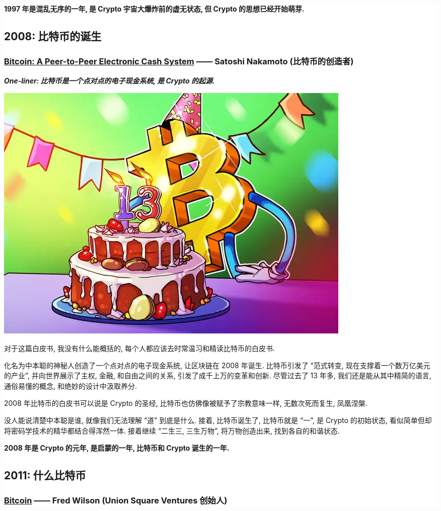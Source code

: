 **1997 年是混乱无序的一年, 是 Crypto 宇宙大爆炸前的虚无状态, 但 Crypto 的思想已经开始萌芽.**

## 2008: 比特币的诞生

### [Bitcoin: A Peer-to-Peer Electronic Cash System](https://bitcoin.org/bitcoin.pdf) —— Satoshi Nakamoto (比特币的创造者)

***One-liner: 比特币是一个点对点的电子现金系统, 是 Crypto 的起源.***

![](/img/chronicle/bitcoin-birth.png)

对于这篇白皮书, 我没有什么能概括的, 每个人都应该去时常温习和精读比特币的白皮书.

化名为中本聪的神秘人创造了一个点对点的电子现金系统, 让区块链在 2008 年诞生. 比特币引发了 “范式转变, 现在支撑着一个数万亿美元的产业”, 并向世界展示了主权, 金融, 和自由之间的关系, 引发了成千上万的变革和创新. 尽管过去了 13 年多, 我们还是能从其中精简的语言, 通俗易懂的概念, 和绝妙的设计中汲取养分.

2008 年比特币的白皮书可以说是 Crypto 的圣经, 比特币也仿佛像被赋予了宗教意味一样, 无数次死而复生, 凤凰涅槃.

没人能说清楚中本聪是谁, 就像我们无法理解 “道” 到底是什么. 接着, 比特币诞生了, 比特币就是 “一”, 是 Crypto 的初始状态, 看似简单但却将密码学技术的精华都结合得浑然一体. 接着继续 “二生三, 三生万物”, 将万物创造出来, 找到各自的和谐状态.

**2008 年是 Crypto 的元年, 是启蒙的一年, 比特币和 Crypto 诞生的一年.**

## 2011: 什么比特币

### [Bitcoin](https://avc.com/2011/11/bitcoin/) —— Fred Wilson (Union Square Ventures 创始人)
